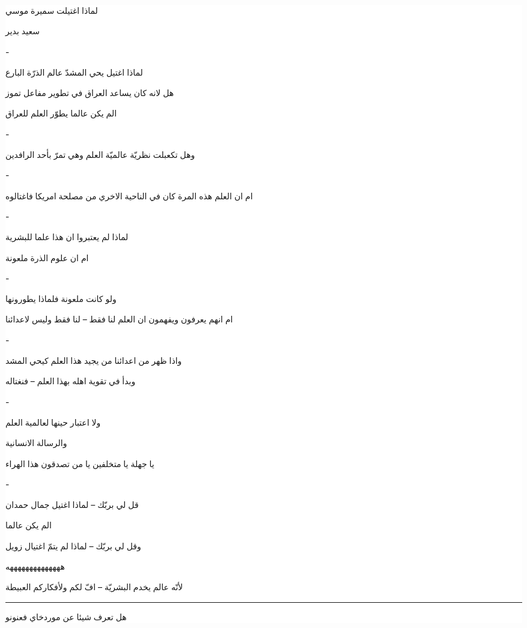 لماذا اغتيلت سميرة موسي

سعيد بدير

\-

لماذا اغتيل يحي المشدّ عالم الذرّة البارع

هل لانه كان يساعد العراق في تطوير مفاعل تموز

الم يكن عالما يطوّر العلم للعراق

\-

وهل تكعبلت نظريّة عالميّة العلم وهي تمرّ بأحد
الرافدين

\-

ام ان العلم هذه المرة كان في الناحية الاخري من مصلحة
امريكا فاغتالوه

\-

لماذا لم يعتبروا ان هذا علما للبشرية

ام ان علوم الذرة ملعونة

\-

ولو كانت ملعونة فلماذا يطورونها

ام انهم يعرفون ويفهمون ان العلم لنا فقط – لنا فقط وليس
لاعدائنا

\-

واذا ظهر من اعدائنا من يجيد هذا العلم كيحي المشد

وبدأ في تقوية اهله بهذا العلم – فنغتاله

\-

ولا اعتبار حينها لعالمية العلم

والرسالة الانسانية

يا جهلة يا متخلفين يا من تصدقون هذا الهراء

\-

قل لي بربّك – لماذا اغتيل جمال حمدان

الم يكن عالما

وقل لي بربّك – لماذا لم يتمّ اغتيال زويل

ههههههههههههههه

لأنّه عالم يخدم البشريّة – افّ لكم ولأفكاركم العبيطة

---

هل تعرف شيئا عن موردخاي فعنونو
